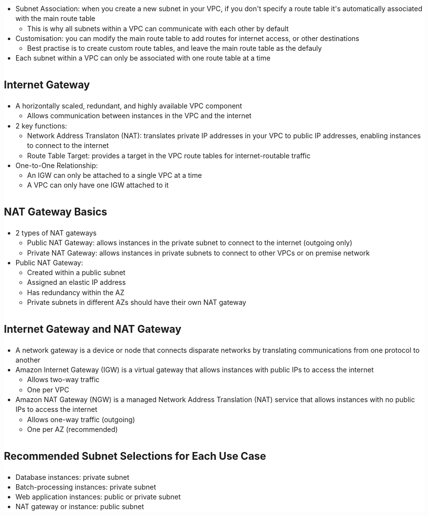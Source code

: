 - Subnet Association: when you create a new subnet in your VPC, if you don't specify a route table it's automatically associated with the main route table
  - This is why all subnets within a VPC can communicate with each other by default
- Customisation: you can modify the main route table to add routes for internet access, or other destinations
  - Best practise is to create custom route tables, and leave the main route table as the defauly
- Each subnet within a VPC can only be associated with one route table at a time

## Internet Gateway

- A horizontally scaled, redundant, and highly available VPC component
  - Allows communication between instances in the VPC and the internet
- 2 key functions:
  - Network Address Translaton (NAT): translates private IP addresses in your VPC to public IP addresses, enabling instances to connect to the internet
  - Route Table Target: provides a target in the VPC route tables for internet-routable traffic
- One-to-One Relationship:
  - An IGW can only be attached to a single VPC at a time
  - A VPC can only have one IGW attached to it

## NAT Gateway Basics

- 2 types of NAT gateways
  - Public NAT Gateway: allows instances in the private subnet to connect to the internet (outgoing only)
  - Private NAT Gateway: allows instances in private subnets to connect to other VPCs or on premise network
- Public NAT Gateway:
  - Created within a public subnet
  - Assigned an elastic IP address
  - Has redundancy within the AZ
  - Private subnets in different AZs should have their own NAT gateway

## Internet Gateway and NAT Gateway

- A network gateway is a device or node that connects disparate networks by translating communications from one protocol to another
- Amazon Internet Gateway (IGW) is a virtual gateway that allows instances with public IPs to access the internet
  - Allows two-way traffic
  - One per VPC
- Amazon NAT Gateway (NGW) is a managed Network Address Translation (NAT) service that allows instances with no public IPs to access the internet
  - Allows one-way traffic (outgoing)
  - One per AZ (recommended)

## Recommended Subnet Selections for Each Use Case

- Database instances: private subnet
- Batch-processing instances: private subnet
- Web application instances: public or private subnet
- NAT gateway or instance: public subnet
